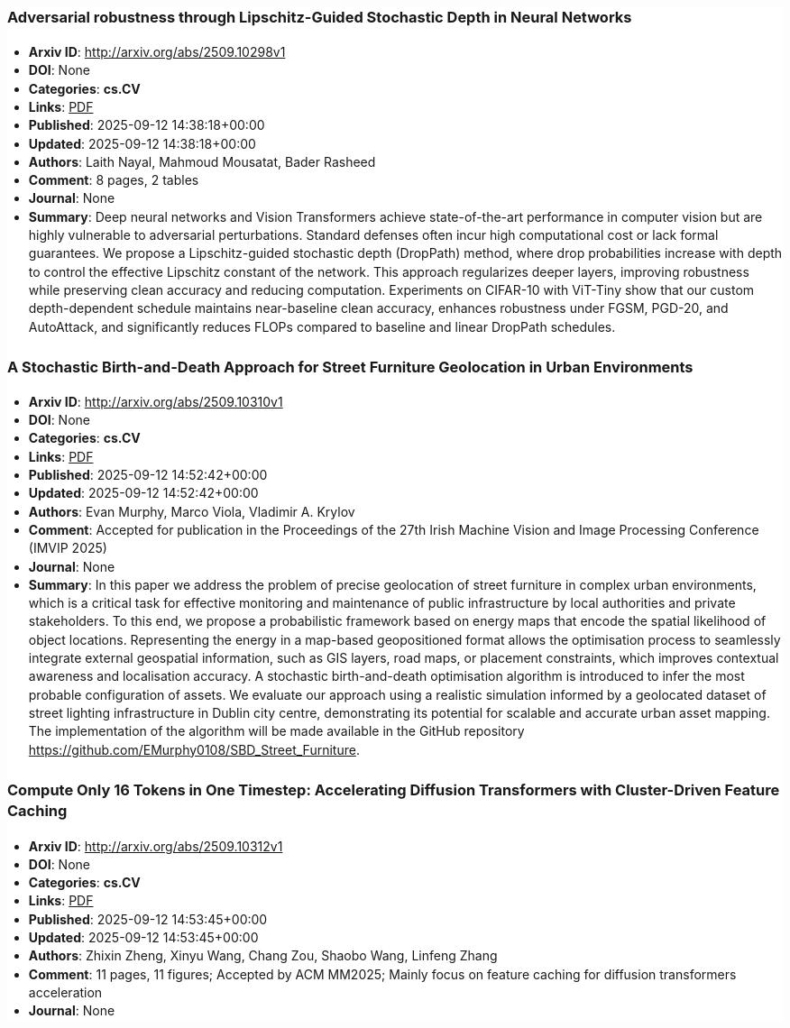 

### Adversarial robustness through Lipschitz-Guided Stochastic Depth in Neural Networks
- **Arxiv ID**: http://arxiv.org/abs/2509.10298v1
- **DOI**: None
- **Categories**: **cs.CV**
- **Links**: [PDF](http://arxiv.org/pdf/2509.10298v1)
- **Published**: 2025-09-12 14:38:18+00:00
- **Updated**: 2025-09-12 14:38:18+00:00
- **Authors**: Laith Nayal, Mahmoud Mousatat, Bader Rasheed
- **Comment**: 8 pages, 2 tables
- **Journal**: None
- **Summary**: Deep neural networks and Vision Transformers achieve state-of-the-art performance in computer vision but are highly vulnerable to adversarial perturbations. Standard defenses often incur high computational cost or lack formal guarantees. We propose a Lipschitz-guided stochastic depth (DropPath) method, where drop probabilities increase with depth to control the effective Lipschitz constant of the network. This approach regularizes deeper layers, improving robustness while preserving clean accuracy and reducing computation. Experiments on CIFAR-10 with ViT-Tiny show that our custom depth-dependent schedule maintains near-baseline clean accuracy, enhances robustness under FGSM, PGD-20, and AutoAttack, and significantly reduces FLOPs compared to baseline and linear DropPath schedules.



### A Stochastic Birth-and-Death Approach for Street Furniture Geolocation in Urban Environments
- **Arxiv ID**: http://arxiv.org/abs/2509.10310v1
- **DOI**: None
- **Categories**: **cs.CV**
- **Links**: [PDF](http://arxiv.org/pdf/2509.10310v1)
- **Published**: 2025-09-12 14:52:42+00:00
- **Updated**: 2025-09-12 14:52:42+00:00
- **Authors**: Evan Murphy, Marco Viola, Vladimir A. Krylov
- **Comment**: Accepted for publication in the Proceedings of the 27th Irish Machine
  Vision and Image Processing Conference (IMVIP 2025)
- **Journal**: None
- **Summary**: In this paper we address the problem of precise geolocation of street furniture in complex urban environments, which is a critical task for effective monitoring and maintenance of public infrastructure by local authorities and private stakeholders. To this end, we propose a probabilistic framework based on energy maps that encode the spatial likelihood of object locations. Representing the energy in a map-based geopositioned format allows the optimisation process to seamlessly integrate external geospatial information, such as GIS layers, road maps, or placement constraints, which improves contextual awareness and localisation accuracy. A stochastic birth-and-death optimisation algorithm is introduced to infer the most probable configuration of assets. We evaluate our approach using a realistic simulation informed by a geolocated dataset of street lighting infrastructure in Dublin city centre, demonstrating its potential for scalable and accurate urban asset mapping. The implementation of the algorithm will be made available in the GitHub repository https://github.com/EMurphy0108/SBD_Street_Furniture.



### Compute Only 16 Tokens in One Timestep: Accelerating Diffusion Transformers with Cluster-Driven Feature Caching
- **Arxiv ID**: http://arxiv.org/abs/2509.10312v1
- **DOI**: None
- **Categories**: **cs.CV**
- **Links**: [PDF](http://arxiv.org/pdf/2509.10312v1)
- **Published**: 2025-09-12 14:53:45+00:00
- **Updated**: 2025-09-12 14:53:45+00:00
- **Authors**: Zhixin Zheng, Xinyu Wang, Chang Zou, Shaobo Wang, Linfeng Zhang
- **Comment**: 11 pages, 11 figures; Accepted by ACM MM2025; Mainly focus on feature
  caching for diffusion transformers acceleration
- **Journal**: None